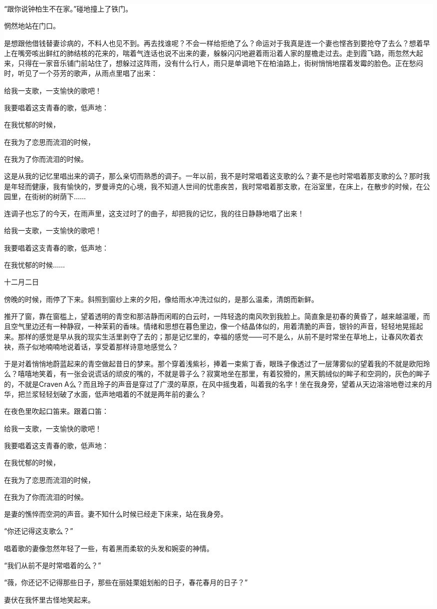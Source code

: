    “跟你说钟柏生不在家。”碰地撞上了铁门。 

   惘然地站在门口。 

   是想跟他借钱替妻诊病的，不料人也见不到。再去找谁呢？不会一样给拒绝了么？命运对于我真是连一个妻也悭吝到要抢夺了去么？想着早上在嘴旁咳出鲜红的肺结核的花来的，喘着气连话也说不出来的妻，躲躲闪闪地避着雨沿着人家的屋檐走过去。走到霞飞路，雨忽然大起来，只得在一家音乐铺门前站住了，想躲过这阵雨，没有什么行人，雨只是单调地下在柏油路上，街树悄悄地摆着发霉的脸色。正在愁闷时，听见了一个芬芳的歌声，从雨点里唱了出来： 

   给我一支歌，一支愉快的歌吧！ 

   我要唱着这支青春的歌，低声地： 

   在我忧郁的时候， 

   在我为了恋思而流泪的时候， 

   在我为了你而流泪的时候。 

   这是从我的记忆里唱出来的调子，那么亲切而熟悉的调子。一年以前，我不是时常唱着这支歌的么？妻不是也时常唱着那支歌的么？那时我是年轻而健康，我有愉快的，罗曼谛克的心境，我不知道人世间的忧患疾苦，我时常唱着那支歌，在浴室里，在床上，在散步的时候，在公园里，在街树的树荫下…… 

   连调子也忘了的今天，在雨声里，这支过时了的曲子，却把我的记忆，我的往日静静地唱了出来！ 

   给我一支歌，一支愉快的歌吧！ 

   我要唱着这支青春的歌，低声地： 

   在我忧郁的时候…… 

   十二月二日 

   傍晚的时候，雨停了下来。斜照到窗纱上来的夕阳，像给雨水冲洗过似的，是那么温柔，清朗而新鲜。 

   推开了窗，靠在窗槛上，望着透明的青空和那洁静而闲暇的白云时，一阵轻逸的南风吹到我脸上。简直象是初春的黄昏了，越来越温暖，而且空气里边还有一种静寂，一种茉莉的香味。情绪和思想在暮色里边，像一个结晶体似的，用着清脆的声音，银铃的声音，轻轻地晃摇起来。那样的感觉是早从我的现实生活里剥夺了去的；那是记忆里的，幸福的感觉——可不是么，从前不是时常坐在草地上，让春风吹着衣袂，燕子似地喃喃地说着话，享受着那样诗意地感觉么？ 

   于是对着悄悄地蔚蓝起来的青空做起昔日的梦来。那个穿着浅紫衫，捧着一束紫丁香，眼珠子像透过了一层薄雾似的望着我的不就是欧阳玲么？嘻嘻地笑着，有一张会说谎话的顽皮的嘴的，不就是蓉子么？寂寞地坐在那里，有着狡猾的，黑天鹅绒似的眸子和空洞的，灰色的眸子的，不就是Craven A么？而且玲子的声音是穿过了广漠的草原，在风中摇曳着，叫着我的名字！坐在我身旁，望着从天边溶溶地卷过来的月华，把兰浆轻轻划破了水面，低声地唱着的不就是两年前的妻么？ 

   在夜色里吹起口笛来。跟着口笛： 

   给我一支歌，一支愉快的歌吧！ 

   我要唱着这支青春的歌，低声地： 

   在我忧郁的时候， 

   在我为了恋思而流泪的时候， 

   在我为了你而流泪的时候。 

   是妻的憔悴而空洞的声音。妻不知什么时候已经走下床来，站在我身旁。 

   “你还记得这支歌么？” 

   唱着歌的妻像忽然年轻了一些，有着黑而柔软的头发和婉娈的神情。 

   “我们从前不是时常唱着的么？” 

   “薇，你还记不记得那些日子，那些在丽娃栗姐划船的日子，春花春月的日子？” 

   妻伏在我怀里古怪地笑起来。 
